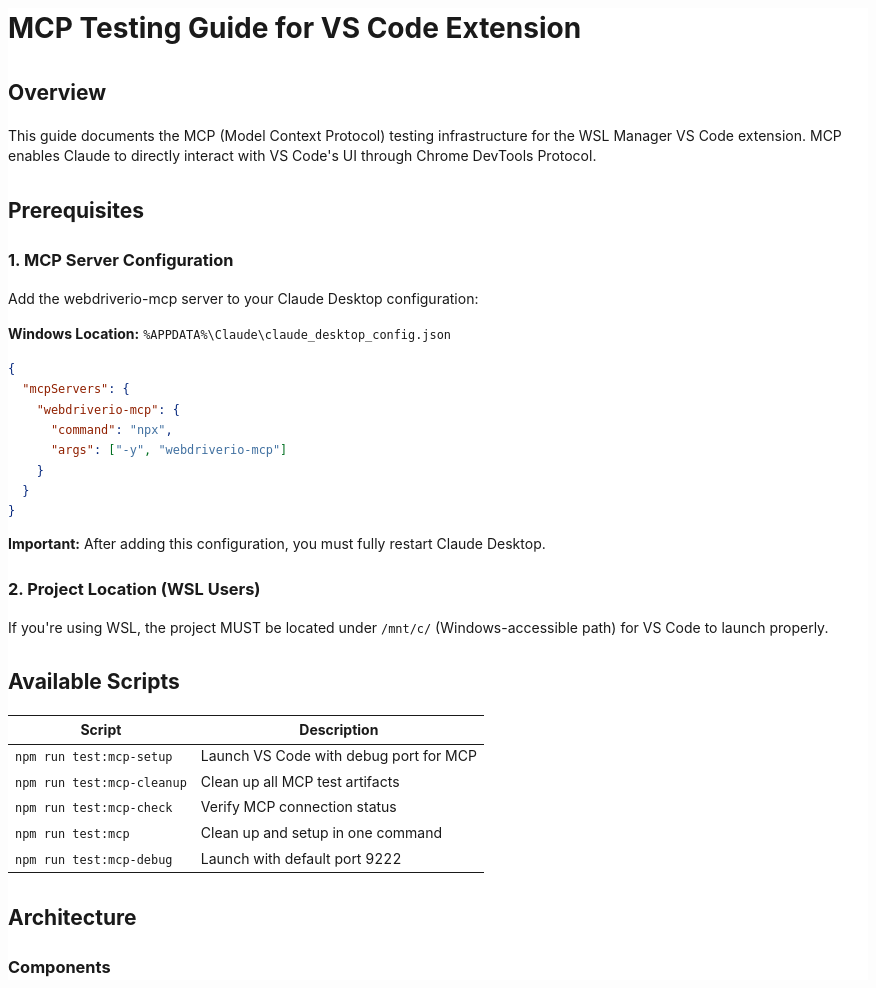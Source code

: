 # MCP Testing Guide for VS Code Extension

## Overview

This guide documents the MCP (Model Context Protocol) testing infrastructure for the WSL Manager VS Code extension. MCP enables Claude to directly interact with VS Code's UI through Chrome DevTools Protocol.

## Prerequisites

### 1. MCP Server Configuration

Add the webdriverio-mcp server to your Claude Desktop configuration:

**Windows Location:** `%APPDATA%\Claude\claude_desktop_config.json`

```json
{
  "mcpServers": {
    "webdriverio-mcp": {
      "command": "npx",
      "args": ["-y", "webdriverio-mcp"]
    }
  }
}
```

**Important:** After adding this configuration, you must fully restart Claude Desktop.

### 2. Project Location (WSL Users)

If you're using WSL, the project MUST be located under `/mnt/c/` (Windows-accessible path) for VS Code to launch properly.

## Available Scripts

| Script | Description |
|--------|-------------|
| `npm run test:mcp-setup` | Launch VS Code with debug port for MCP |
| `npm run test:mcp-cleanup` | Clean up all MCP test artifacts |
| `npm run test:mcp-check` | Verify MCP connection status |
| `npm run test:mcp` | Clean up and setup in one command |
| `npm run test:mcp-debug` | Launch with default port 9222 |

## Architecture

### Components
